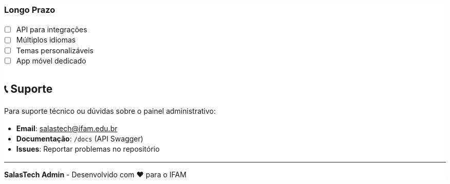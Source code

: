 ### **Longo Prazo**

- [ ] API para integrações
- [ ] Múltiplos idiomas
- [ ] Temas personalizáveis
- [ ] App móvel dedicado

## 📞 Suporte

Para suporte técnico ou dúvidas sobre o painel administrativo:

- **Email**: salastech@ifam.edu.br
- **Documentação**: `/docs` (API Swagger)
- **Issues**: Reportar problemas no repositório

---

**SalasTech Admin** - Desenvolvido com ❤️ para o IFAM

